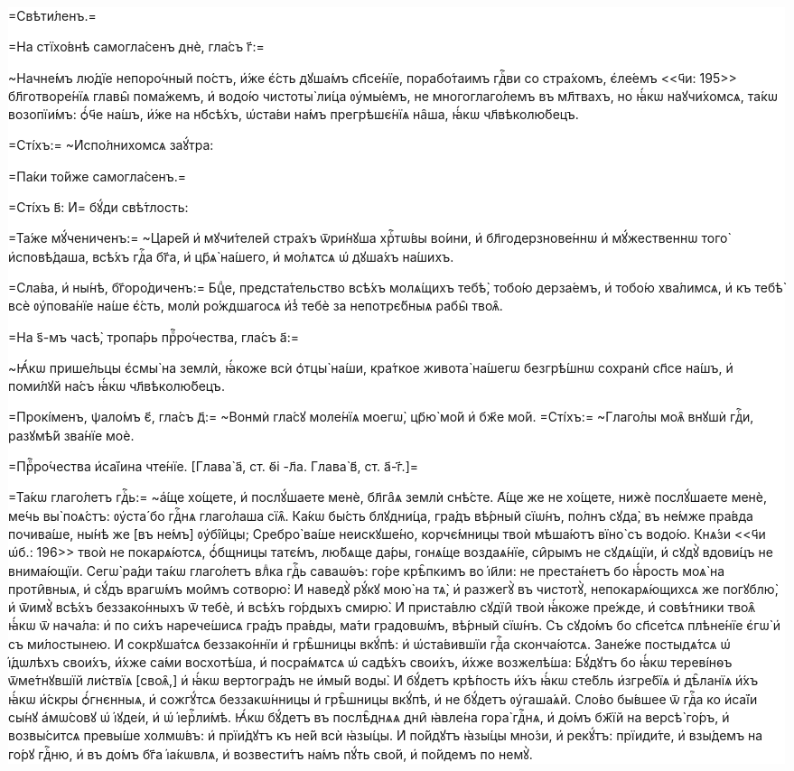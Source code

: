 =Свѣти́ленъ.=

=На стїхо́внѣ самогла́сенъ днѐ, гла́съ г҃:=

~Начне́мъ лю́дїе непоро́чный по́стъ, и҆́же є҆́сть дꙋша́мъ сп҃се́нїе,
порабо́таимъ гдⷭ҇ви со стра́хомъ, є҆ле́емъ <<ч҃и: 195>> бл҃готворе́нїѧ главы̑
пома́жемъ, и҆ водо́ю чистоты̀ ли́ца ᲂу҆мы́емъ, не многоглаго́лемъ въ мл҃твахъ,
но ꙗ҆́кѡ наꙋчи́хомсѧ, та́кѡ возопїи́мъ: ѻ҆́ч҃е на́шъ, и҆́же на нб҃сѣ́хъ,
ѡ҆ста́ви на́мъ прегрѣшє́нїѧ на̑ша, ꙗ҆́кѡ чл҃вѣколю́бецъ.

=Сті́хъ:= ~И҆спо́лнихомсѧ заꙋ́тра:

=Па́ки то́йже самогла́сенъ.=

=Сті́хъ в҃: И҆= бꙋ́ди свѣ́тлость:

=Та́же мꙋ́чениченъ:= ~Царе́й и҆ мꙋчи́телей стра́хъ ѿри́нꙋша хрⷭ҇тѡ́вы во́ини,
и҆ бл҃годерзнове́ннѡ и҆ мꙋ́жественнѡ того̀ и҆сповѣ́даша, всѣ́хъ гдⷭ҇а бг҃а, и҆
цр҃ѧ̀ на́шего, и҆ мо́лѧтсѧ ѡ҆ дꙋша́хъ на́шихъ.

=Сла́ва, и҆ ны́нѣ, бг҃оро́диченъ:= Бцⷣе, предста́тельство всѣ́хъ молѧ́щихъ
тебѣ̀, тобо́ю дерза́емъ, и҆ тобо́ю хва́лимсѧ, и҆ къ тебѣ̀ всѐ ᲂу҆пова́нїе на́ше
є҆́сть, молѝ ро́ждшагосѧ и҆з̾ тебѐ за непотрє́бныѧ рабы̑ твоѧ̑.

=На ѕ҃-мъ часѣ̀, тропа́рь прⷪ҇ро́чества, гла́съ а҃:=

~Ꙗ҆́кѡ прише́льцы є҆смы̀ на землѝ, ꙗ҆́коже всѝ ѻ҆тцы̀ на́ши, кра́ткое живота̀
на́шегѡ безгрѣ́шнѡ сохранѝ сп҃се на́шъ, и҆ поми́лꙋй на́съ ꙗ҆́кѡ чл҃вѣколю́бецъ.

=Прокі́менъ, ѱало́мъ є҃, гла́съ д҃:= ~Вонмѝ гла́сꙋ моле́нїѧ моегѡ̀, цр҃ю̀ мо́й
и҆ бж҃е мо́й. =Сті́хъ:= ~Глаго́лы моѧ̑ внꙋшѝ гдⷭ҇и, разꙋмѣ́й зва́нїе моѐ.

=Прⷪ҇ро́чества и҆са́їина чте́нїе. [Глава̀ а҃, ст. ѳ҃і -л҃а. Глава̀ в҃, ст.
а҃-г҃.]=

=Та́кѡ глаго́летъ гдⷭ҇ь:= ~а҆́ще хо́щете, и҆ послꙋ́шаете менѐ, бл҃га̑ѧ землѝ
снѣ́сте. А҆́ще же не хо́щете, нижѐ послꙋ́шаете менѐ, ме́чь вы̀ поѧ́стъ: ᲂу҆ста́
бо гдⷭ҇нѧ глаго́лаша сїѧ̑. Ка́кѡ бы́сть блꙋдни́ца, гра́дъ вѣ́рный сїѡ́нъ, по́лнъ
сꙋда̀, въ не́мже пра́вда почива́ше, ны́нѣ же [въ не́мъ] ᲂу҆бі̑йцы; Сребро̀ ва́ше
неискꙋше́но, корчє́мницы твоѝ мѣша́ютъ вїно̀ съ водо́ю. Кнѧ́зи <<ч҃и ѡ҆б.: 196>>
твоѝ не покарѧ́ютсѧ, ѻ҆́бщницы татє́мъ, лю́бѧще да́ры, гонѧ́ще воздаѧ́нїе,
си̑рымъ не сꙋдѧ́щїи, и҆ сꙋдꙋ̀ вдови́цъ не внима́ющїи. Сегѡ̀ ра́ди та́кѡ
глаго́летъ влⷣка гдⷭ҇ь саваѡ́ѳъ: го́ре крѣ̑пкимъ во і҆и҃ли: не преста́нетъ бо
ꙗ҆́рость моѧ̀ на проти̑вныѧ, и҆ сꙋ́дъ врагѡ́мъ мои̑мъ сотворю̀: И҆ наведꙋ̀ рꙋ́кꙋ
мою̀ на тѧ̀, и҆ разжегꙋ̀ въ чистотꙋ̀, непокарѧ́ющихсѧ же погꙋблю̀, и҆ ѿимꙋ̀
всѣ́хъ беззако́нныхъ ѿ тебѐ, и҆ всѣ́хъ го́рдыхъ смирю̀. И҆ приста́влю сꙋдїи̑
твоѝ ꙗ҆́коже пре́жде, и҆ совѣ́тники твоѧ̑ ꙗ҆́кѡ ѿ нача́ла: и҆ по си́хъ
нарече́шисѧ гра́дъ пра́вды, ма́ти градовѡ́мъ, вѣ́рный сїѡ́нъ. Съ сꙋдо́мъ бо
сп҃се́тсѧ плѣне́нїе є҆гѡ̀ и҆ съ ми́лостынею. И҆ сокрꙋша́тсѧ беззако́ннїи и҆
грѣ̑шницы вкꙋ́пѣ: и҆ ѡ҆ста́вившїи гдⷭ҇а сконча́ютсѧ. Зане́же постыдѧ́тсѧ ѡ҆
і҆́дѡлѣхъ свои́хъ, и҆́хже са́ми восхотѣ́ша, и҆ посра́мѧтсѧ ѡ҆ садѣ́хъ свои́хъ,
и҆́хже возжелѣ́ша: Бꙋ́дꙋтъ бо ꙗ҆́кѡ тереві́нѳъ ѿме́тнꙋвшїй ли́ствїѧ [своѧ̑,] и҆
ꙗ҆́кѡ вертогра́дъ не и҆мы́й воды̀. И҆ бꙋ́детъ крѣ́пость и҆́хъ ꙗ҆́кѡ сте́бль
и҆згре́бїѧ и҆ дѣ̑ланїѧ и҆́хъ ꙗ҆́кѡ и҆́скры ѻ҆́гнєнныѧ, и҆ сожгꙋ́тсѧ
беззакѡ́нницы и҆ грѣ̑шницы вкꙋ́пѣ, и҆ не бꙋ́детъ ᲂу҆гаша́ѧй. Сло́во бы́вшее ѿ
гдⷭ҇а ко и҆са́їи сы́нꙋ а҆мѡ́совꙋ ѡ҆ і҆ꙋде́и, и҆ ѡ҆ і҆ерⷭ҇ли́мѣ. Ꙗ҆́кѡ бꙋ́детъ въ
послѣ̑днѧѧ дни̑ ꙗ҆вле́на гора̀ гдⷭ҇нѧ, и҆ до́мъ бж҃їй на версѣ̀ го́ръ, и҆
возвы́ситсѧ превы́ше холмѡ́въ: и҆ прїи́дꙋтъ къ не́й всѝ ꙗ҆зы́цы. И҆ по́йдꙋтъ
ꙗ҆зы́цы мно́зи, и҆ рекꙋ́тъ: прїиди́те, и҆ взы́демъ на го́рꙋ гдⷭ҇ню, и҆ въ до́мъ
бг҃а і҆а́кѡвлѧ, и҆ возвести́тъ на́мъ пꙋ́ть сво́й, и҆ по́йдемъ по немꙋ̀.
